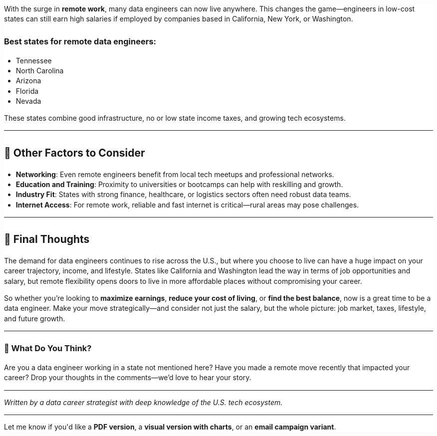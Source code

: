 With the surge in **remote work**, many data engineers can now live anywhere. This changes the game—engineers in low-cost states can still earn high salaries if employed by companies based in California, New York, or Washington.

### Best states for **remote data engineers**:

* Tennessee
* North Carolina
* Arizona
* Florida
* Nevada

These states combine good infrastructure, no or low state income taxes, and growing tech ecosystems.

---

## 🧠 Other Factors to Consider

* **Networking**: Even remote engineers benefit from local tech meetups and professional networks.
* **Education and Training**: Proximity to universities or bootcamps can help with reskilling and growth.
* **Industry Fit**: States with strong finance, healthcare, or logistics sectors often need robust data teams.
* **Internet Access**: For remote work, reliable and fast internet is critical—rural areas may pose challenges.

---

## 🏁 Final Thoughts

The demand for data engineers continues to rise across the U.S., but where you choose to live can have a huge impact on your career trajectory, income, and lifestyle. States like California and Washington lead the way in terms of job opportunities and salary, but remote flexibility opens doors to live in more affordable places without compromising your career.

So whether you’re looking to **maximize earnings**, **reduce your cost of living**, or **find the best balance**, now is a great time to be a data engineer. Make your move strategically—and consider not just the salary, but the whole picture: job market, taxes, lifestyle, and future growth.

---

### 📣 What Do You Think?

Are you a data engineer working in a state not mentioned here? Have you made a remote move recently that impacted your career? Drop your thoughts in the comments—we’d love to hear your story.

---

*Written by a data career strategist with deep knowledge of the U.S. tech ecosystem.*

---

Let me know if you'd like a **PDF version**, a **visual version with charts**, or an **email campaign variant**.
